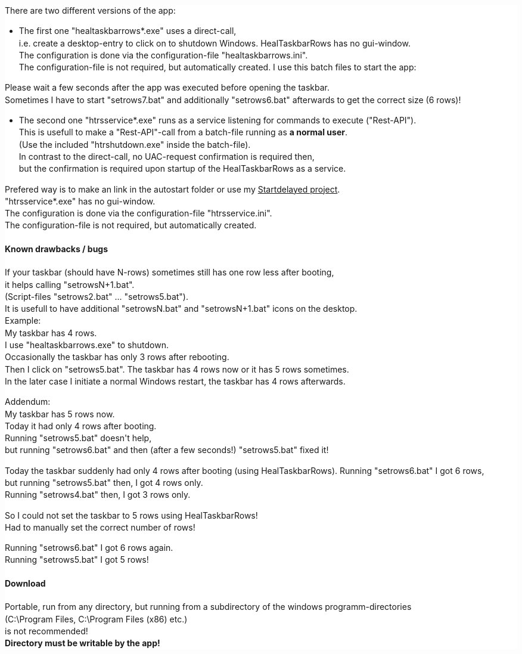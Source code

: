 There are two different versions of the app: 
* The first one "healtaskbarrows*.exe" uses a direct-call,  
i.e. create a desktop-entry to click on to shutdown Windows. 
HealTaskbarRows has no gui-window.  
The configuration is done via the configuration-file "healtaskbarrows.ini".  
The configuration-file is not required, but automatically created.
I use this batch files to start the app:  
  
Please wait a few seconds after the app was executed before opening the taskbar.  
Sometimes I have to start "setrows7.bat" and additionally "setrows6.bat" afterwards to get the correct size (6 rows)!  
  
* The second one "htrsservice*.exe" runs as a service listening for commands to execute ("Rest-API").  
This is usefull to make a "Rest-API"-call from a batch-file running as **a normal user**.  
(Use the included "htrshutdown.exe" inside the batch-file).  
In contrast to the direct-call, no UAC-request confirmation is required then,    
but the confirmation is required upon startup of the HealTaskbarRows as a service.  
  
Prefered way is to make an link in the autostart folder or use my [Startdelayed project](https://github.com/jvr-ks/Startdelayed).  
"htrsservice*.exe" has no gui-window.  
The configuration is done via the configuration-file "htrsservice.ini".  
The configuration-file is not required, but automatically created.
  
#### Known drawbacks / bugs  
If your taskbar (should have N-rows) sometimes still has one row less after booting,  
it helps calling "setrowsN+1.bat".  
(Script-files "setrows2.bat" ... "setrows5.bat").  
It is usefull to have additional "setrowsN.bat" and "setrowsN+1.bat" icons on the desktop.  
Example:  
My taskbar has 4 rows.  
I use "healtaskbarrows.exe" to shutdown.  
Occasionally the taskbar has only 3 rows after rebooting.  
Then I click on "setrows5.bat". The taskbar has 4 rows now or it has 5 rows sometimes.  
In the later case I initiate a normal Windows restart, the taskbar has 4 rows afterwards.  
  
Addendum:  
My taskbar has 5 rows now.  
Today it had only 4 rows after booting.  
Running "setrows5.bat" doesn't help,  
but running "setrows6.bat" and then (after a few seconds!) "setrows5.bat" fixed it!  
  
Today the taskbar suddenly had only 4 rows after booting (using HealTaskbarRows). 
Running "setrows6.bat" I got 6 rows,    
but running "setrows5.bat" then, I got 4 rows only.  
Running "setrows4.bat" then, I got 3 rows only.  
  
So I could not set the taskbar to 5 rows using HealTaskbarRows!  
Had to manually set the correct number of rows!   
  
Running "setrows6.bat" I got 6 rows again.  
Running "setrows5.bat" I got 5 rows!  
  
#### Download  
Portable, run from any directory, but running from a subdirectory of the windows programm-directories   
(C:\Program Files, C:\Program Files (x86) etc.)  
is not recommended!  
**Directory must be writable by the app!** 
  